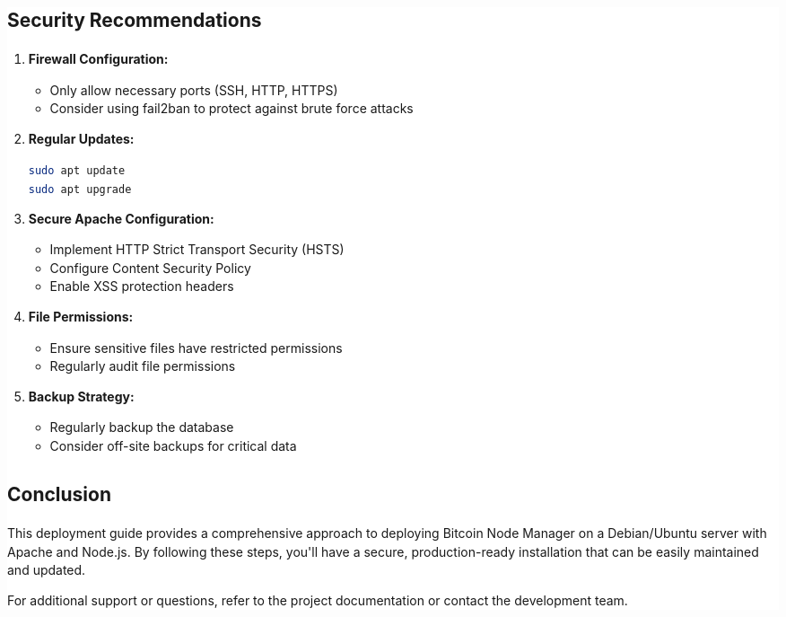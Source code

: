 ## Security Recommendations

1. **Firewall Configuration:**
   - Only allow necessary ports (SSH, HTTP, HTTPS)
   - Consider using fail2ban to protect against brute force attacks

2. **Regular Updates:**
   ```bash
   sudo apt update
   sudo apt upgrade
   ```

3. **Secure Apache Configuration:**
   - Implement HTTP Strict Transport Security (HSTS)
   - Configure Content Security Policy
   - Enable XSS protection headers

4. **File Permissions:**
   - Ensure sensitive files have restricted permissions
   - Regularly audit file permissions

5. **Backup Strategy:**
   - Regularly backup the database
   - Consider off-site backups for critical data

## Conclusion

This deployment guide provides a comprehensive approach to deploying Bitcoin Node Manager on a Debian/Ubuntu server with Apache and Node.js. By following these steps, you'll have a secure, production-ready installation that can be easily maintained and updated.

For additional support or questions, refer to the project documentation or contact the development team.
